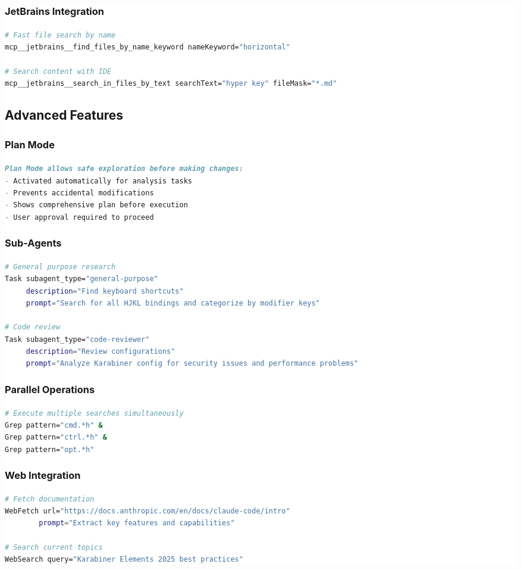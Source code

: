 ### JetBrains Integration
```bash
# Fast file search by name
mcp__jetbrains__find_files_by_name_keyword nameKeyword="horizontal"

# Search content with IDE
mcp__jetbrains__search_in_files_by_text searchText="hyper key" fileMask="*.md"
```

## Advanced Features

### Plan Mode
```markdown
Plan Mode allows safe exploration before making changes:
- Activated automatically for analysis tasks
- Prevents accidental modifications
- Shows comprehensive plan before execution
- User approval required to proceed
```

### Sub-Agents
```bash
# General purpose research
Task subagent_type="general-purpose" 
     description="Find keyboard shortcuts" 
     prompt="Search for all HJKL bindings and categorize by modifier keys"

# Code review
Task subagent_type="code-reviewer"
     description="Review configurations"
     prompt="Analyze Karabiner config for security issues and performance problems"
```

### Parallel Operations
```bash
# Execute multiple searches simultaneously
Grep pattern="cmd.*h" & 
Grep pattern="ctrl.*h" &
Grep pattern="opt.*h"
```

### Web Integration
```bash
# Fetch documentation
WebFetch url="https://docs.anthropic.com/en/docs/claude-code/intro" 
        prompt="Extract key features and capabilities"

# Search current topics
WebSearch query="Karabiner Elements 2025 best practices"
```

